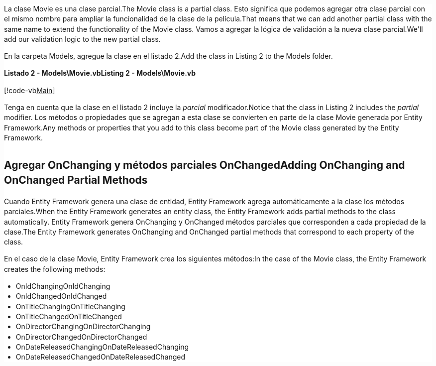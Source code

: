
<span data-ttu-id="a5f08-148">La clase Movie es una clase parcial.</span><span class="sxs-lookup"><span data-stu-id="a5f08-148">The Movie class is a partial class.</span></span> <span data-ttu-id="a5f08-149">Esto significa que podemos agregar otra clase parcial con el mismo nombre para ampliar la funcionalidad de la clase de la película.</span><span class="sxs-lookup"><span data-stu-id="a5f08-149">That means that we can add another partial class with the same name to extend the functionality of the Movie class.</span></span> <span data-ttu-id="a5f08-150">Vamos a agregar la lógica de validación a la nueva clase parcial.</span><span class="sxs-lookup"><span data-stu-id="a5f08-150">We'll add our validation logic to the new partial class.</span></span>

<span data-ttu-id="a5f08-151">En la carpeta Models, agregue la clase en el listado 2.</span><span class="sxs-lookup"><span data-stu-id="a5f08-151">Add the class in Listing 2 to the Models folder.</span></span>

<span data-ttu-id="a5f08-152">**Listado 2 - Models\Movie.vb**</span><span class="sxs-lookup"><span data-stu-id="a5f08-152">**Listing 2 - Models\Movie.vb**</span></span>

[!code-vb[Main](validating-with-the-idataerrorinfo-interface-vb/samples/sample3.vb)]

<span data-ttu-id="a5f08-153">Tenga en cuenta que la clase en el listado 2 incluye la *parcial* modificador.</span><span class="sxs-lookup"><span data-stu-id="a5f08-153">Notice that the class in Listing 2 includes the *partial* modifier.</span></span> <span data-ttu-id="a5f08-154">Los métodos o propiedades que se agregan a esta clase se convierten en parte de la clase Movie generada por Entity Framework.</span><span class="sxs-lookup"><span data-stu-id="a5f08-154">Any methods or properties that you add to this class become part of the Movie class generated by the Entity Framework.</span></span>

## <a name="adding-onchanging-and-onchanged-partial-methods"></a><span data-ttu-id="a5f08-155">Agregar OnChanging y métodos parciales OnChanged</span><span class="sxs-lookup"><span data-stu-id="a5f08-155">Adding OnChanging and OnChanged Partial Methods</span></span>

<span data-ttu-id="a5f08-156">Cuando Entity Framework genera una clase de entidad, Entity Framework agrega automáticamente a la clase los métodos parciales.</span><span class="sxs-lookup"><span data-stu-id="a5f08-156">When the Entity Framework generates an entity class, the Entity Framework adds partial methods to the class automatically.</span></span> <span data-ttu-id="a5f08-157">Entity Framework genera OnChanging y OnChanged métodos parciales que corresponden a cada propiedad de la clase.</span><span class="sxs-lookup"><span data-stu-id="a5f08-157">The Entity Framework generates OnChanging and OnChanged partial methods that correspond to each property of the class.</span></span>

<span data-ttu-id="a5f08-158">En el caso de la clase Movie, Entity Framework crea los siguientes métodos:</span><span class="sxs-lookup"><span data-stu-id="a5f08-158">In the case of the Movie class, the Entity Framework creates the following methods:</span></span>

- <span data-ttu-id="a5f08-159">OnIdChanging</span><span class="sxs-lookup"><span data-stu-id="a5f08-159">OnIdChanging</span></span>
- <span data-ttu-id="a5f08-160">OnIdChanged</span><span class="sxs-lookup"><span data-stu-id="a5f08-160">OnIdChanged</span></span>
- <span data-ttu-id="a5f08-161">OnTitleChanging</span><span class="sxs-lookup"><span data-stu-id="a5f08-161">OnTitleChanging</span></span>
- <span data-ttu-id="a5f08-162">OnTitleChanged</span><span class="sxs-lookup"><span data-stu-id="a5f08-162">OnTitleChanged</span></span>
- <span data-ttu-id="a5f08-163">OnDirectorChanging</span><span class="sxs-lookup"><span data-stu-id="a5f08-163">OnDirectorChanging</span></span>
- <span data-ttu-id="a5f08-164">OnDirectorChanged</span><span class="sxs-lookup"><span data-stu-id="a5f08-164">OnDirectorChanged</span></span>
- <span data-ttu-id="a5f08-165">OnDateReleasedChanging</span><span class="sxs-lookup"><span data-stu-id="a5f08-165">OnDateReleasedChanging</span></span>
- <span data-ttu-id="a5f08-166">OnDateReleasedChanged</span><span class="sxs-lookup"><span data-stu-id="a5f08-166">OnDateReleasedChanged</span></span>
